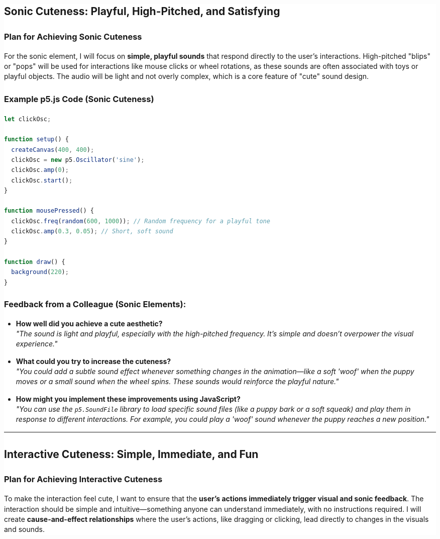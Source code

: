 
## **Sonic Cuteness: Playful, High-Pitched, and Satisfying**

### **Plan for Achieving Sonic Cuteness**
For the sonic element, I will focus on **simple, playful sounds** that respond directly to the user’s interactions. High-pitched "blips" or "pops" will be used for interactions like mouse clicks or wheel rotations, as these sounds are often associated with toys or playful objects. The audio will be light and not overly complex, which is a core feature of "cute" sound design.

### **Example p5.js Code (Sonic Cuteness)**
```javascript
let clickOsc;

function setup() {
  createCanvas(400, 400);
  clickOsc = new p5.Oscillator('sine');
  clickOsc.amp(0);
  clickOsc.start();
}

function mousePressed() {
  clickOsc.freq(random(600, 1000)); // Random frequency for a playful tone
  clickOsc.amp(0.3, 0.05); // Short, soft sound
}

function draw() {
  background(220);
}
```

### **Feedback from a Colleague (Sonic Elements)**:
- **How well did you achieve a cute aesthetic?**  
  *"The sound is light and playful, especially with the high-pitched frequency. It’s simple and doesn’t overpower the visual experience."*

- **What could you try to increase the cuteness?**  
  *"You could add a subtle sound effect whenever something changes in the animation—like a soft 'woof' when the puppy moves or a small sound when the wheel spins. These sounds would reinforce the playful nature."*

- **How might you implement these improvements using JavaScript?**  
  *"You can use the `p5.SoundFile` library to load specific sound files (like a puppy bark or a soft squeak) and play them in response to different interactions. For example, you could play a 'woof' sound whenever the puppy reaches a new position."*

---

## **Interactive Cuteness: Simple, Immediate, and Fun**

### **Plan for Achieving Interactive Cuteness**
To make the interaction feel cute, I want to ensure that the **user’s actions immediately trigger visual and sonic feedback**. The interaction should be simple and intuitive—something anyone can understand immediately, with no instructions required. I will create **cause-and-effect relationships** where the user’s actions, like dragging or clicking, lead directly to changes in the visuals and sounds. 
